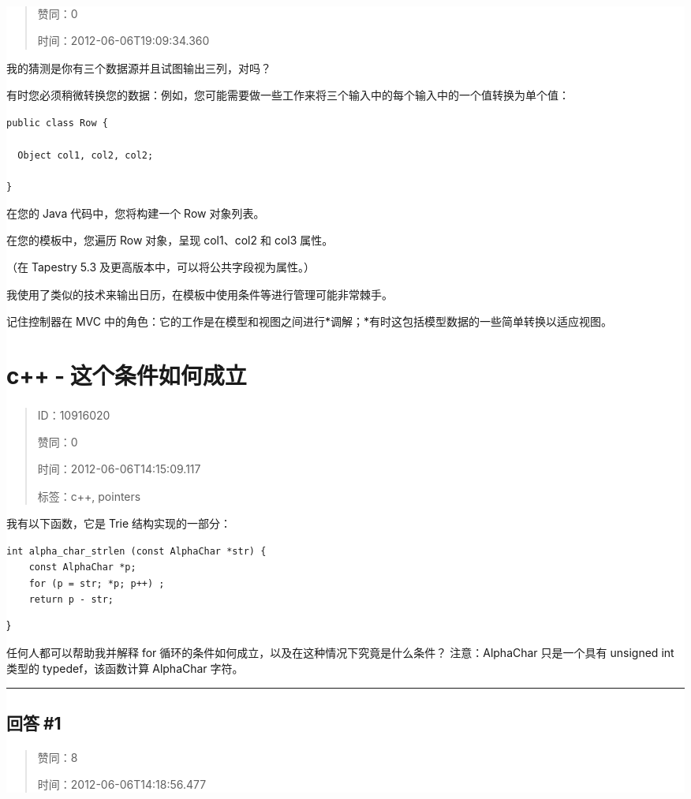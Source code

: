 > 赞同：0
> 
> 时间：2012-06-06T19:09:34.360

我的猜测是你有三个数据源并且试图输出三列，对吗？

有时您必须稍微转换您的数据：例如，您可能需要做一些工作来将三个输入中的每个输入中的一个值转换为单个值：

```
public class Row {  

  Object col1, col2, col2;

} 
```

在您的 Java 代码中，您将构建一个 Row 对象列表。

在您的模板中，您遍历 Row 对象，呈现 col1、col2 和 col3 属性。

（在 Tapestry 5.3 及更高版本中，可以将公共字段视为属性。）

我使用了类似的技术来输出日历，在模板中使用条件等进行管理可能非常棘手。

记住控制器在 MVC 中的角色：它的工作是在模型和视图之间进行*调解；*有时这包括模型数据的一些简单转换以适应视图。

# c++ - 这个条件如何成立

> ID：10916020
> 
> 赞同：0
> 
> 时间：2012-06-06T14:15:09.117
> 
> 标签：c++, pointers

我有以下函数，它是 Trie 结构实现的一部分：

```
int alpha_char_strlen (const AlphaChar *str) {
    const AlphaChar *p;
    for (p = str; *p; p++) ;
    return p - str; 
```

}

任何人都可以帮助我并解释 for 循环的条件如何成立，以及在这种情况下究竟是什么条件？
注意：AlphaChar 只是一个具有 unsigned int 类型的 typedef，该函数计算 AlphaChar 字符。

* * *

## 回答 #1

> 赞同：8
> 
> 时间：2012-06-06T14:18:56.477
